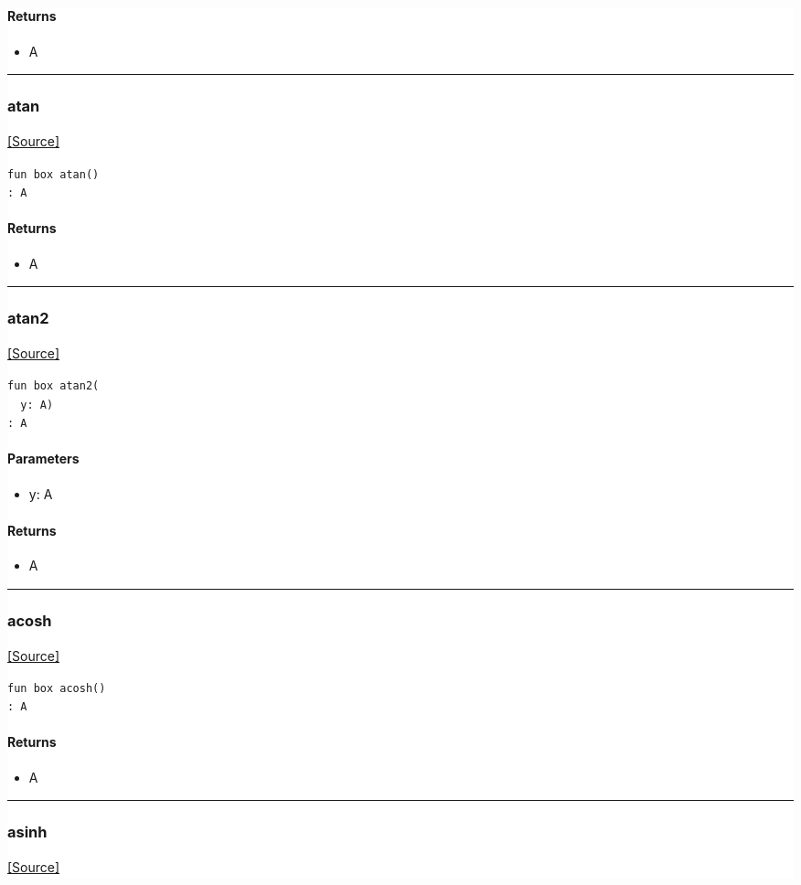 #### Returns

* A

---

### atan
<span class="source-link">[[Source]](src/builtin/real.md#L601)</span>


```pony
fun box atan()
: A
```

#### Returns

* A

---

### atan2
<span class="source-link">[[Source]](src/builtin/real.md#L602)</span>


```pony
fun box atan2(
  y: A)
: A
```
#### Parameters

*   y: A

#### Returns

* A

---

### acosh
<span class="source-link">[[Source]](src/builtin/real.md#L604)</span>


```pony
fun box acosh()
: A
```

#### Returns

* A

---

### asinh
<span class="source-link">[[Source]](src/builtin/real.md#L605)</span>
